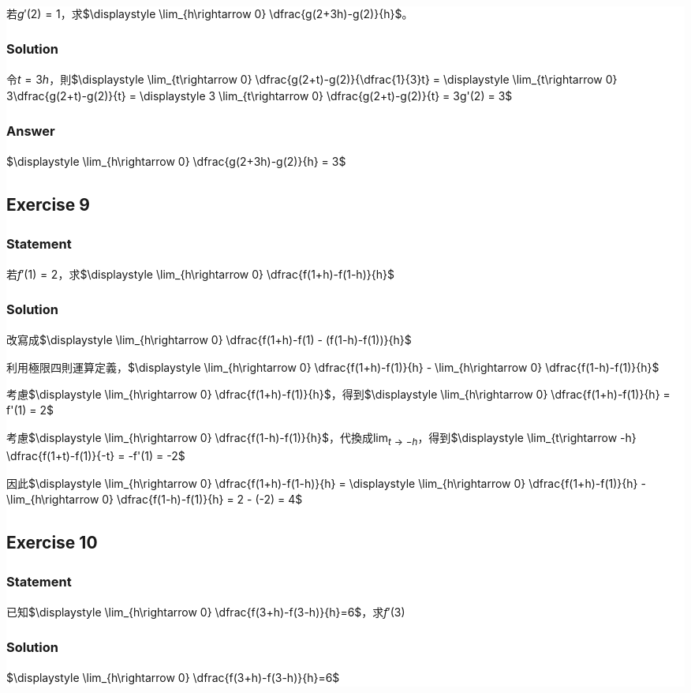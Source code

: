 若$g'(2) = 1$，求$\displaystyle \lim_{h\rightarrow 0} \dfrac{g(2+3h)-g(2)}{h}$。



### Solution

令$t=3h$，則$\displaystyle \lim_{t\rightarrow 0} \dfrac{g(2+t)-g(2)}{\dfrac{1}{3}t} = \displaystyle \lim_{t\rightarrow 0} 3\dfrac{g(2+t)-g(2)}{t} = \displaystyle 3 \lim_{t\rightarrow 0} \dfrac{g(2+t)-g(2)}{t} = 3g'(2) = 3$

### Answer

$\displaystyle \lim_{h\rightarrow 0} \dfrac{g(2+3h)-g(2)}{h} = 3$



## Exercise 9

### Statement

若$f'(1)=2$，求$\displaystyle \lim_{h\rightarrow 0} \dfrac{f(1+h)-f(1-h)}{h}$



### Solution



改寫成$\displaystyle \lim_{h\rightarrow 0} \dfrac{f(1+h)-f(1) - (f(1-h)-f(1))}{h}$

利用極限四則運算定義，$\displaystyle \lim_{h\rightarrow 0} \dfrac{f(1+h)-f(1)}{h} - \lim_{h\rightarrow 0} \dfrac{f(1-h)-f(1)}{h}$



考慮$\displaystyle \lim_{h\rightarrow 0} \dfrac{f(1+h)-f(1)}{h}$，得到$\displaystyle \lim_{h\rightarrow 0} \dfrac{f(1+h)-f(1)}{h} = f'(1) = 2$

考慮$\displaystyle \lim_{h\rightarrow 0} \dfrac{f(1-h)-f(1)}{h}$，代換成$\displaystyle \lim_{t\rightarrow -h}$，得到$\displaystyle \lim_{t\rightarrow -h} \dfrac{f(1+t)-f(1)}{-t} = -f'(1) = -2$



因此$\displaystyle \lim_{h\rightarrow 0} \dfrac{f(1+h)-f(1-h)}{h} = \displaystyle \lim_{h\rightarrow 0} \dfrac{f(1+h)-f(1)}{h} - \lim_{h\rightarrow 0} \dfrac{f(1-h)-f(1)}{h} = 2 - (-2) = 4$ 



## Exercise 10

### Statement

已知$\displaystyle \lim_{h\rightarrow 0} \dfrac{f(3+h)-f(3-h)}{h}=6$，求$f'(3)$



### Solution

$\displaystyle \lim_{h\rightarrow 0} \dfrac{f(3+h)-f(3-h)}{h}=6$
